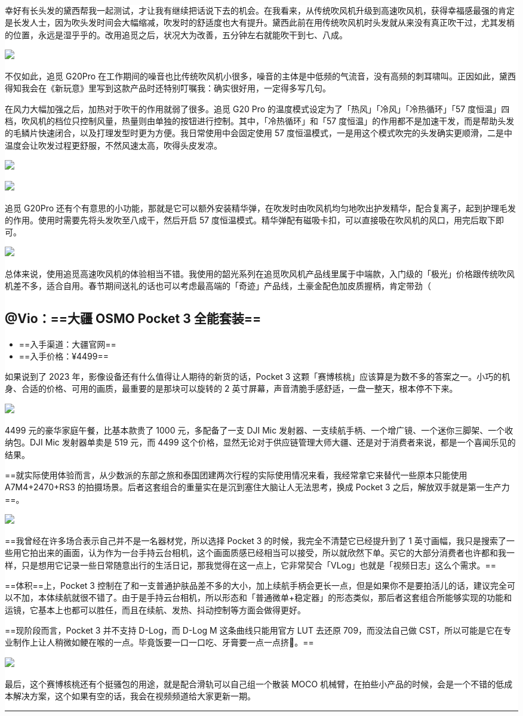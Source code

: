 幸好有长头发的黛西帮我一起测试，才让我有继续把话说下去的机会。在我看来，从传统吹风机升级到高速吹风机，获得幸福感最强的肯定是长发人士，因为吹头发时间会大幅缩减，吹发时的舒适度也大有提升。黛西此前在用传统吹风机时头发就从来没有真正吹干过，尤其发梢的位置，永远是湿乎乎的。改用追觅之后，状况大为改善，五分钟左右就能吹干到七、八成。

![](https://proxy-prod.omnivore-image-cache.app/0x0,s2hkIOutnoUuhtMSG5NRFyC6xKUWoZ-RtKMBs-pWY1iE/https://cdn.sspai.com/2024/02/08/article/9e560c6db2ebc7a42db7aeaecf69b893?imageView2/2/w/1120/q/90/interlace/1/ignore-error/1)

不仅如此，追觅 G20Pro 在工作期间的噪音也比传统吹风机小很多，噪音的主体是中低频的气流音，没有高频的刺耳啸叫。正因如此，黛西得知我会在《新玩意》里写到这款产品时还特别叮嘱我：确实很好用，一定得多写几句。

在风力大幅加强之后，加热对于吹干的作用就弱了很多。追觅 G20 Pro 的温度模式设定为了「热风」「冷风」「冷热循环」「57 度恒温」四档，吹风机的档位只控制风量，热量则由单独的按钮进行控制。其中，「冷热循环」和「57 度恒温」的作用都不是加速干发，而是帮助头发的毛鳞片快速闭合，以及打理发型时更为方便。我日常使用中会固定使用 57 度恒温模式，一是用这个模式吹完的头发确实更顺滑，二是中温度会让吹发过程更舒服，不然风速太高，吹得头皮发凉。

![](https://proxy-prod.omnivore-image-cache.app/0x0,sNjLKLf4qaJlMzVAlC9RyFgVfCztjAgGI6DPuX6vvGNU/https://cdn.sspai.com/2024/02/08/article/10ff3f2b275ec29aa5e03f9a73688fd0?imageView2/2/w/1120/q/90/interlace/1/ignore-error/1)

![](https://proxy-prod.omnivore-image-cache.app/0x0,svNLLQKBgcV1VT340mZVLtVOGnP3t6vlhPp6W6xISEnU/https://cdn.sspai.com/2024/02/08/article/7cd4e243dee8a629dae8beb9df719b2e?imageView2/2/w/1120/q/90/interlace/1/ignore-error/1)

追觅 G20Pro 还有个有意思的小功能，那就是它可以额外安装精华弹，在吹发时由吹风机均匀地吹出护发精华，配合复离子，起到护理毛发的作用。使用时需要先将头发吹至八成干，然后开启 57 度恒温模式。精华弹配有磁吸卡扣，可以直接吸在吹风机的风口，用完后取下即可。

![](https://proxy-prod.omnivore-image-cache.app/0x0,sntMZuYdzMHEYLfpCDDLVi32NXRtUkpkNbrz62Y4vQIE/https://cdn.sspai.com/2024/02/08/article/8450e99fe57c307a21819318f89bf47e?imageView2/2/w/1120/q/90/interlace/1/ignore-error/1)

总体来说，使用追觅高速吹风机的体验相当不错。我使用的韶光系列在追觅吹风机产品线里属于中端款，入门级的「极光」价格跟传统吹风机差不多，适合自用。春节期间送礼的话也可以考虑最高端的「奇迹」产品线，土豪金配色加皮质握柄，肯定带劲（

## @Vio：==大疆 OSMO Pocket 3 全能套装==

* ==入手渠道：大疆官网==
* ==入手价格：¥4499==

如果说到了 2023 年，影像设备还有什么值得让人期待的新货的话，Pocket 3 这颗「赛博核桃」应该算是为数不多的答案之一。小巧的机身、合适的价格、可用的画质，最重要的是那块可以旋转的 2 英寸屏幕，声音清脆手感舒适，一盘一整天，根本停不下来。

![](https://proxy-prod.omnivore-image-cache.app/0x0,sdRJuFi7sMAMKVHG244GBgUGSWK8cBBH9KLLu6g_t5LM/https://cdn.sspai.com/2024/02/08/article/be760fb2fa4e4e2b12ae4b0e9d7b1c12?imageView2/2/w/1120/q/90/interlace/1/ignore-error/1)

4499 元的豪华家庭午餐，比基本款贵了 1000 元，多配备了一支 DJI Mic 发射器、一支续航手柄、一个增广镜、一个迷你三脚架、一个收纳包。DJI Mic 发射器单卖是 519 元，而 4499 这个价格，显然无论对于供应链管理大师大疆、还是对于消费者来说，都是一个喜闻乐见的结果。

==就实际使用体验而言，从少数派的东部之旅和泰国团建两次行程的实际使用情况来看，我经常拿它来替代一些原本只能使用 A7M4+2470+RS3 的拍摄场景。后者这套组合的重量实在是沉到塞住大脑让人无法思考，换成 Pocket 3 之后，解放双手就是第一生产力==。

![](https://proxy-prod.omnivore-image-cache.app/0x0,sxKuJ4Gpao4pWa7Pqe0o3elZn-UqAWG6NlfhbZdbBuh0/https://cdn.sspai.com/2024/02/08/7462580b282d6f49b67944c34ae2a107.png)

==我曾经在许多场合表示自己并不是一名器材党，所以选择 Pocket 3 的时候，我完全不清楚它已经提升到了 1 英寸画幅，我只是搜索了一些用它拍出来的画面，认为作为一台手持云台相机，这个画面质感已经相当可以接受，所以就欣然下单。买它的大部分消费者也许都和我一样，只是想用它记录一些日常随意出行的生活日记，那我觉得在这一点上，它非常契合「VLog」也就是「视频日志」这么个需求。==

==体积==上，Pocket 3 控制在了和一支普通护肤品差不多的大小，加上续航手柄会更长一点，但是如果你不是要拍活儿的话，建议完全可以不加，本体续航就很不错了。由于是手持云台相机，所以形态和「普通微单+稳定器」的形态类似，那后者这套组合所能够实现的功能和运镜，它基本上也都可以胜任，而且在续航、发热、抖动控制等方面会做得更好。

==现阶段而言，Pocket 3 并不支持 D-Log，而 D-Log M 这条曲线只能用官方 LUT 去还原 709，而没法自己做 CST，所以可能是它在专业制作上让人稍微如鲠在喉的一点。毕竟饭要一口一口吃、牙膏要一点一点挤🌚。==

![](https://proxy-prod.omnivore-image-cache.app/0x0,srXv7bePQ3o2GIqaEfGwSvo6543r1QYwO1bo3TJmXAB4/https://cdn.sspai.com/2024/02/08/5fa2e77ad95212e0e29e4b93dafdbcab.png)

最后，这个赛博核桃还有个挺骚包的用途，就是配合滑轨可以自己组一个散装 MOCO 机械臂，在拍些小产品的时候，会是一个不错的低成本解决方案，这个如果有空的话，我会在视频频道给大家更新一期。

---